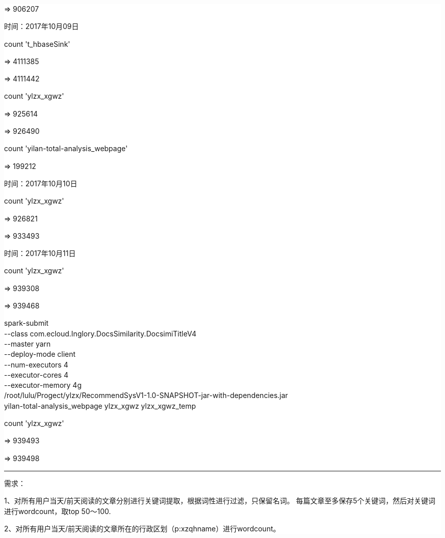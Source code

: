 => 906207



时间：2017年10月09日

count 't_hbaseSink'

=> 4111385

=> 4111442

count 'ylzx_xgwz'

=> 925614

=> 926490

count 'yilan-total-analysis_webpage'

=> 199212


时间：2017年10月10日

count 'ylzx_xgwz'

=> 926821

=> 933493


时间：2017年10月11日

count 'ylzx_xgwz'

=> 939308

=> 939468

spark-submit \
--class com.ecloud.Inglory.DocsSimilarity.DocsimiTitleV4 \
--master yarn \
--deploy-mode client \
--num-executors 4 \
--executor-cores 4 \
--executor-memory 4g \
/root/lulu/Progect/ylzx/RecommendSysV1-1.0-SNAPSHOT-jar-with-dependencies.jar \
yilan-total-analysis_webpage ylzx_xgwz ylzx_xgwz_temp

count 'ylzx_xgwz'

=> 939493

=> 939498

---------------------
需求：
 
1、对所有用户当天/前天阅读的文章分别进行关键词提取，根据词性进行过滤，只保留名词。
每篇文章至多保存5个关键词，然后对关键词进行wordcount，取top 50～100.

2、对所有用户当天/前天阅读的文章所在的行政区划（p:xzqhname）进行wordcount。
